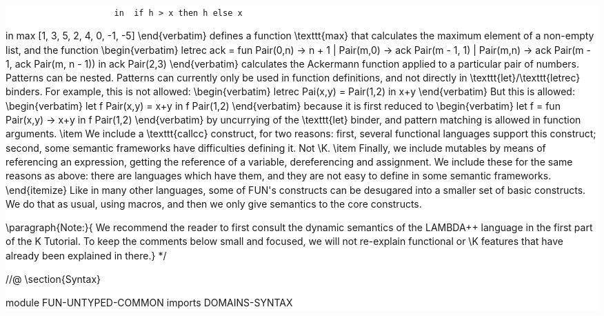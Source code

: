                           in  if h > x then h else x
in max [1, 3, 5, 2, 4, 0, -1, -5]
\end{verbatim}
defines a function \texttt{max} that calculates the maximum element of
a non-empty list, and the function
\begin{verbatim}
letrec ack = fun Pair(0,n) -> n + 1
             |   Pair(m,0) -> ack Pair(m - 1, 1)
             |   Pair(m,n) -> ack Pair(m - 1, ack Pair(m, n - 1))
in ack Pair(2,3)
\end{verbatim}
calculates the Ackermann function applied to a particular pair of numbers.
Patterns can be nested.  Patterns can currently only be used in function
definitions, and not directly in \texttt{let}/\texttt{letrec} binders.
For example, this is not allowed:
\begin{verbatim}
letrec Pai(x,y) = Pair(1,2) in x+y
\end{verbatim}
But this is allowed:
\begin{verbatim}
let f Pair(x,y) = x+y in f Pair(1,2)
\end{verbatim}
because it is first reduced to
\begin{verbatim}
let f = fun Pair(x,y) -> x+y in f Pair(1,2)
\end{verbatim}
by uncurrying of the \texttt{let} binder, and pattern matching is
allowed in function arguments.
\item We include a \texttt{callcc} construct, for two reasons: first,
several functional languages support this construct; second, some
semantic frameworks have difficulties defining it.  Not \K.
\item Finally, we include mutables by means of referencing an
expression, getting the reference of a variable, dereferencing and
assignment.  We include these for the same reasons as above: there are
languages which have them, and they are not easy to define in some
semantic frameworks.
\end{itemize}
Like in many other languages, some of FUN's constructs can be
desugared into a smaller set of basic constructs.  We do that as usual,
using macros, and then we only give semantics to the core constructs.

\paragraph{Note:}{
We recommend the reader to first consult the dynamic semantics of the
LAMBDA++ language in the first part of the K Tutorial.
To keep the comments below small and focused, we will not re-explain
functional or \K features that have already been explained in there.}  */


//@ \section{Syntax}

module FUN-UNTYPED-COMMON
  imports DOMAINS-SYNTAX
